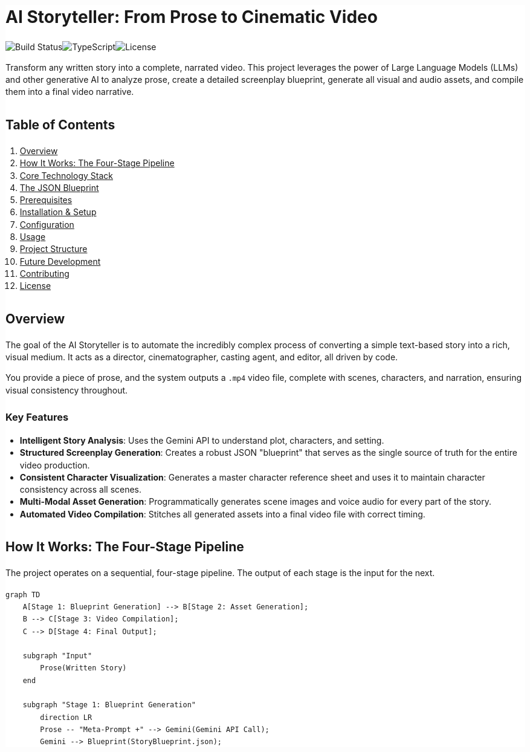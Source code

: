 # AI Storyteller: From Prose to Cinematic Video

![Build Status](https://img.shields.io/badge/build-passing-brightgreen)![TypeScript](https://img.shields.io/badge/language-TypeScript-blue)![License](https://img.shields.io/badge/license-MIT-green)

Transform any written story into a complete, narrated video. This project leverages the power of Large Language Models (LLMs) and other generative AI to analyze prose, create a detailed screenplay blueprint, generate all visual and audio assets, and compile them into a final video narrative.

## Table of Contents

1.  [Overview](#overview)
2.  [How It Works: The Four-Stage Pipeline](#how-it-works-the-four-stage-pipeline)
3.  [Core Technology Stack](#core-technology-stack)
4.  [The JSON Blueprint](#the-json-blueprint)
5.  [Prerequisites](#prerequisites)
6.  [Installation & Setup](#installation--setup)
7.  [Configuration](#configuration)
8.  [Usage](#usage)
9.  [Project Structure](#project-structure)
10. [Future Development](#future-development)
11. [Contributing](#contributing)
12. [License](#license)

## Overview

The goal of the AI Storyteller is to automate the incredibly complex process of converting a simple text-based story into a rich, visual medium. It acts as a director, cinematographer, casting agent, and editor, all driven by code.

You provide a piece of prose, and the system outputs a `.mp4` video file, complete with scenes, characters, and narration, ensuring visual consistency throughout.

### Key Features

- **Intelligent Story Analysis**: Uses the Gemini API to understand plot, characters, and setting.
- **Structured Screenplay Generation**: Creates a robust JSON "blueprint" that serves as the single source of truth for the entire video production.
- **Consistent Character Visualization**: Generates a master character reference sheet and uses it to maintain character consistency across all scenes.
- **Multi-Modal Asset Generation**: Programmatically generates scene images and voice audio for every part of the story.
- **Automated Video Compilation**: Stitches all generated assets into a final video file with correct timing.

## How It Works: The Four-Stage Pipeline

The project operates on a sequential, four-stage pipeline. The output of each stage is the input for the next.

```mermaid
graph TD
    A[Stage 1: Blueprint Generation] --> B[Stage 2: Asset Generation];
    B --> C[Stage 3: Video Compilation];
    C --> D[Stage 4: Final Output];

    subgraph "Input"
        Prose(Written Story)
    end

    subgraph "Stage 1: Blueprint Generation"
        direction LR
        Prose -- "Meta-Prompt +" --> Gemini(Gemini API Call);
        Gemini --> Blueprint(StoryBlueprint.json);
```